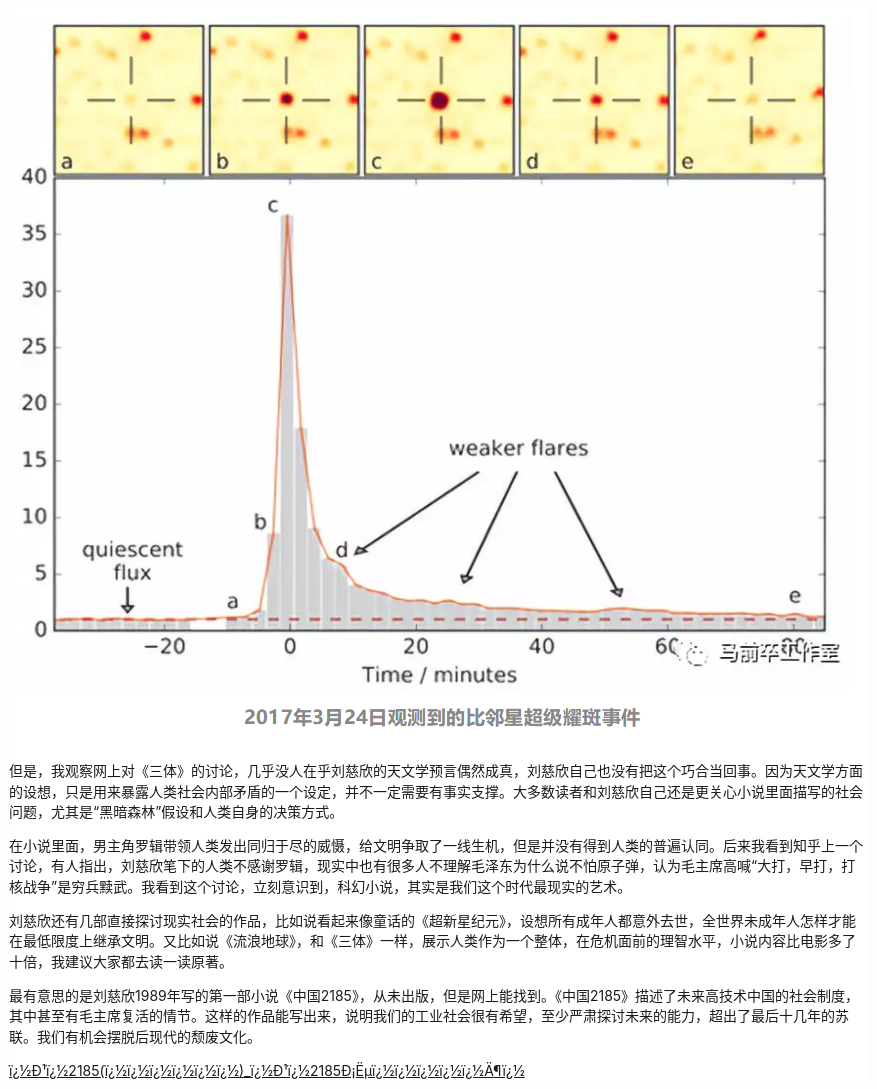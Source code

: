 ![](images/btnews/0101_0200/0200/media/image8.png)

但是，我观察网上对《三体》的讨论，几乎没人在乎刘慈欣的天文学预言偶然成真，刘慈欣自己也没有把这个巧合当回事。因为天文学方面的设想，只是用来暴露人类社会内部矛盾的一个设定，并不一定需要有事实支撑。大多数读者和刘慈欣自己还是更关心小说里面描写的社会问题，尤其是“黑暗森林”假设和人类自身的决策方式。

在小说里面，男主角罗辑带领人类发出同归于尽的威慑，给文明争取了一线生机，但是并没有得到人类的普遍认同。后来我看到知乎上一个讨论，有人指出，刘慈欣笔下的人类不感谢罗辑，现实中也有很多人不理解毛泽东为什么说不怕原子弹，认为毛主席高喊“大打，早打，打核战争”是穷兵黩武。我看到这个讨论，立刻意识到，科幻小说，其实是我们这个时代最现实的艺术。

刘慈欣还有几部直接探讨现实社会的作品，比如说看起来像童话的《超新星纪元》，设想所有成年人都意外去世，全世界未成年人怎样才能在最低限度上继承文明。又比如说《流浪地球》，和《三体》一样，展示人类作为一个整体，在危机面前的理智水平，小说内容比电影多了十倍，我建议大家都去读一读原著。

最有意思的是刘慈欣1989年写的第一部小说《中国2185》，从未出版，但是网上能找到。《中国2185》描述了未来高技术中国的社会制度，其中甚至有毛主席复活的情节。这样的作品能写出来，说明我们的工业社会很有希望，至少严肃探讨未来的能力，超出了最后十几年的苏联。我们有机会摆脱后现代的颓废文化。

[ï¿½Ð¹ï¿½2185(ï¿½ï¿½ï¿½ï¿½ï¿½ï¿½)\_ï¿½Ð¹ï¿½2185Ð¡Ëµï¿½ï¿½ï¿½ï¿½ï¿½Ä¶ï¿½](http://www.513gp.org/book/2761/)
